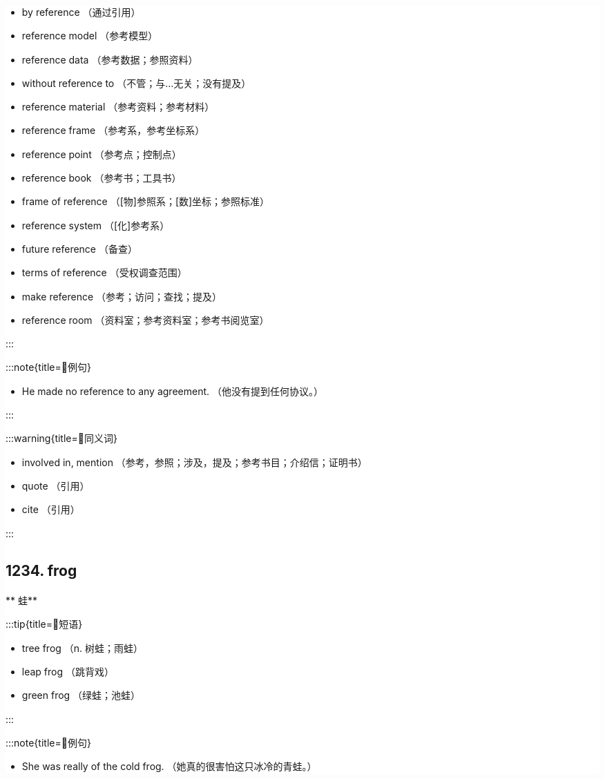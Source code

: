 - by reference （通过引用）

- reference model （参考模型）

- reference data （参考数据；参照资料）

- without reference to （不管；与…无关；没有提及）

- reference material （参考资料；参考材料）

- reference frame （参考系，参考坐标系）

- reference point （参考点；控制点）

- reference book （参考书；工具书）

- frame of reference （[物]参照系；[数]坐标；参照标准）

- reference system （[化]参考系）

- future reference （备查）

- terms of reference （受权调查范围）

- make reference （参考；访问；查找；提及）

- reference room （资料室；参考资料室；参考书阅览室）

:::

:::note{title=🎤例句}

- He made no reference to any agreement. （他没有提到任何协议。）

:::

:::warning{title=🤔同义词}

- involved in, mention （参考，参照；涉及，提及；参考书目；介绍信；证明书）

- quote （引用）

- cite （引用）

:::


## 1234. frog

** 蛙**

:::tip{title=🤩短语}

- tree frog （n. 树蛙；雨蛙）

- leap frog （跳背戏）

- green frog （绿蛙；池蛙）

:::

:::note{title=🎤例句}

- She was really of the cold frog. （她真的很害怕这只冰冷的青蛙。）
